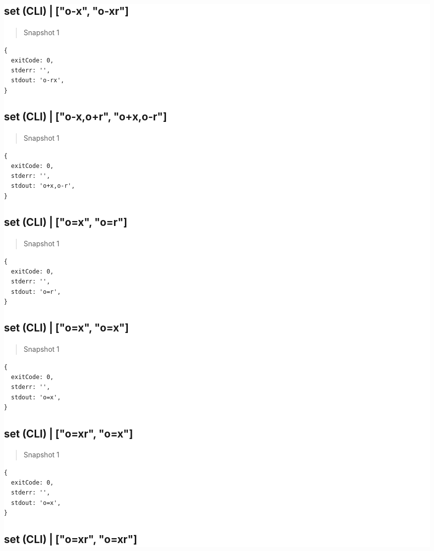 ## set (CLI) | ["o-x", "o-xr"]

> Snapshot 1

    {
      exitCode: 0,
      stderr: '',
      stdout: 'o-rx',
    }

## set (CLI) | ["o-x,o+r", "o+x,o-r"]

> Snapshot 1

    {
      exitCode: 0,
      stderr: '',
      stdout: 'o+x,o-r',
    }

## set (CLI) | ["o=x", "o=r"]

> Snapshot 1

    {
      exitCode: 0,
      stderr: '',
      stdout: 'o=r',
    }

## set (CLI) | ["o=x", "o=x"]

> Snapshot 1

    {
      exitCode: 0,
      stderr: '',
      stdout: 'o=x',
    }

## set (CLI) | ["o=xr", "o=x"]

> Snapshot 1

    {
      exitCode: 0,
      stderr: '',
      stdout: 'o=x',
    }

## set (CLI) | ["o=xr", "o=xr"]
